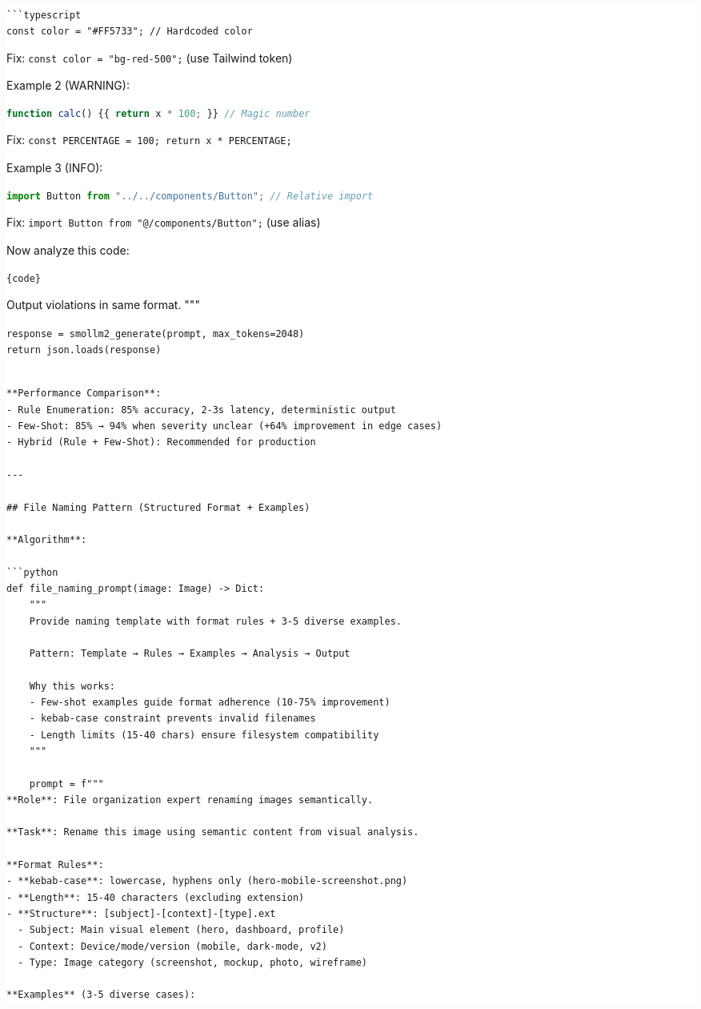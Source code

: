 ```
```typescript
const color = "#FF5733"; // Hardcoded color
```
Fix: `const color = "bg-red-500";` (use Tailwind token)

Example 2 (WARNING):
```typescript
function calc() {{ return x * 100; }} // Magic number
```
Fix: `const PERCENTAGE = 100; return x * PERCENTAGE;`

Example 3 (INFO):
```typescript
import Button from "../../components/Button"; // Relative import
```
Fix: `import Button from "@/components/Button";` (use alias)

Now analyze this code:
```typescript
{code}
```

Output violations in same format.
"""

    response = smollm2_generate(prompt, max_tokens=2048)
    return json.loads(response)
```

**Performance Comparison**:
- Rule Enumeration: 85% accuracy, 2-3s latency, deterministic output
- Few-Shot: 85% → 94% when severity unclear (+64% improvement in edge cases)
- Hybrid (Rule + Few-Shot): Recommended for production

---

## File Naming Pattern (Structured Format + Examples)

**Algorithm**:

```python
def file_naming_prompt(image: Image) -> Dict:
    """
    Provide naming template with format rules + 3-5 diverse examples.

    Pattern: Template → Rules → Examples → Analysis → Output

    Why this works:
    - Few-shot examples guide format adherence (10-75% improvement)
    - kebab-case constraint prevents invalid filenames
    - Length limits (15-40 chars) ensure filesystem compatibility
    """

    prompt = f"""
**Role**: File organization expert renaming images semantically.

**Task**: Rename this image using semantic content from visual analysis.

**Format Rules**:
- **kebab-case**: lowercase, hyphens only (hero-mobile-screenshot.png)
- **Length**: 15-40 characters (excluding extension)
- **Structure**: [subject]-[context]-[type].ext
  - Subject: Main visual element (hero, dashboard, profile)
  - Context: Device/mode/version (mobile, dark-mode, v2)
  - Type: Image category (screenshot, mockup, photo, wireframe)

**Examples** (3-5 diverse cases):
```